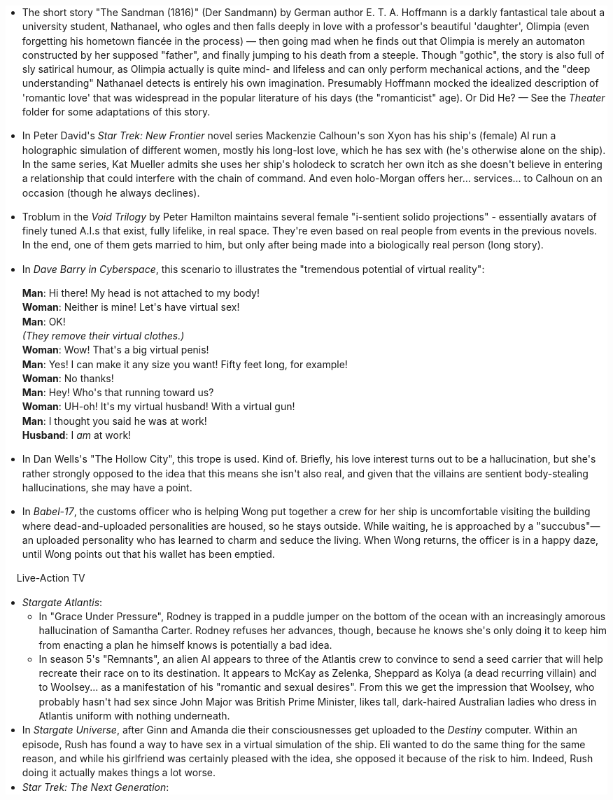 -   The short story "The Sandman (1816)" (Der Sandmann) by German author E. T. A. Hoffmann is a darkly fantastical tale about a university student, Nathanael, who ogles and then falls deeply in love with a professor's beautiful 'daughter', Olimpia (even forgetting his hometown fiancée in the process) — then going mad when he finds out that Olimpia is merely an automaton constructed by her supposed "father", and finally jumping to his death from a steeple. Though "gothic", the story is also full of sly satirical humour, as Olimpia actually is quite mind- and lifeless and can only perform mechanical actions, and the "deep understanding" Nathanael detects is entirely his own imagination. Presumably Hoffmann mocked the idealized description of 'romantic love' that was widespread in the popular literature of his days (the "romanticist" age). Or Did He? — See the _Theater_ folder for some adaptations of this story.
-   In Peter David's _Star Trek: New Frontier_ novel series Mackenzie Calhoun's son Xyon has his ship's (female) AI run a holographic simulation of different women, mostly his long-lost love, which he has sex with (he's otherwise alone on the ship). In the same series, Kat Mueller admits she uses her ship's holodeck to scratch her own itch as she doesn't believe in entering a relationship that could interfere with the chain of command. And even holo-Morgan offers her... services... to Calhoun on an occasion (though he always declines).
-   Troblum in the _Void Trilogy_ by Peter Hamilton maintains several female "i-sentient solido projections" - essentially avatars of finely tuned A.I.s that exist, fully lifelike, in real space. They're even based on real people from events in the previous novels. In the end, one of them gets married to him, but only after being made into a biologically real person (long story).
-   In _Dave Barry in Cyberspace_, this scenario to illustrates the "tremendous potential of virtual reality":
    
    **Man**: Hi there! My head is not attached to my body!  
    **Woman**: Neither is mine! Let's have virtual sex!  
    **Man**: OK!  
    _(They remove their virtual clothes.)_  
    **Woman**: Wow! That's a big virtual penis!  
    **Man**: Yes! I can make it any size you want! Fifty feet long, for example!  
    **Woman**: No thanks!  
    **Man**: Hey! Who's that running toward us?  
    **Woman**: UH-oh! It's my virtual husband! With a virtual gun!  
    **Man**: I thought you said he was at work!  
    **Husband**: I _am_ at work!
    
-   In Dan Wells's "The Hollow City", this trope is used. Kind of. Briefly, his love interest turns out to be a hallucination, but she's rather strongly opposed to the idea that this means she isn't also real, and given that the villains are sentient body-stealing hallucinations, she may have a point.
-   In _Babel-17_, the customs officer who is helping Wong put together a crew for her ship is uncomfortable visiting the building where dead-and-uploaded personalities are housed, so he stays outside. While waiting, he is approached by a "succubus"—an uploaded personality who has learned to charm and seduce the living. When Wong returns, the officer is in a happy daze, until Wong points out that his wallet has been emptied.

    Live-Action TV 

-   _Stargate Atlantis_:
    -   In "Grace Under Pressure", Rodney is trapped in a puddle jumper on the bottom of the ocean with an increasingly amorous hallucination of Samantha Carter. Rodney refuses her advances, though, because he knows she's only doing it to keep him from enacting a plan he himself knows is potentially a bad idea.
    -   In season 5's "Remnants", an alien AI appears to three of the Atlantis crew to convince to send a seed carrier that will help recreate their race on to its destination. It appears to McKay as Zelenka, Sheppard as Kolya (a dead recurring villain) and to Woolsey... as a manifestation of his "romantic and sexual desires". From this we get the impression that Woolsey, who probably hasn't had sex since John Major was British Prime Minister, likes tall, dark-haired Australian ladies who dress in Atlantis uniform with nothing underneath.
-   In _Stargate Universe_, after Ginn and Amanda die their consciousnesses get uploaded to the _Destiny_ computer. Within an episode, Rush has found a way to have sex in a virtual simulation of the ship. Eli wanted to do the same thing for the same reason, and while his girlfriend was certainly pleased with the idea, she opposed it because of the risk to him. Indeed, Rush doing it actually makes things a lot worse.
-   _Star Trek: The Next Generation_:
